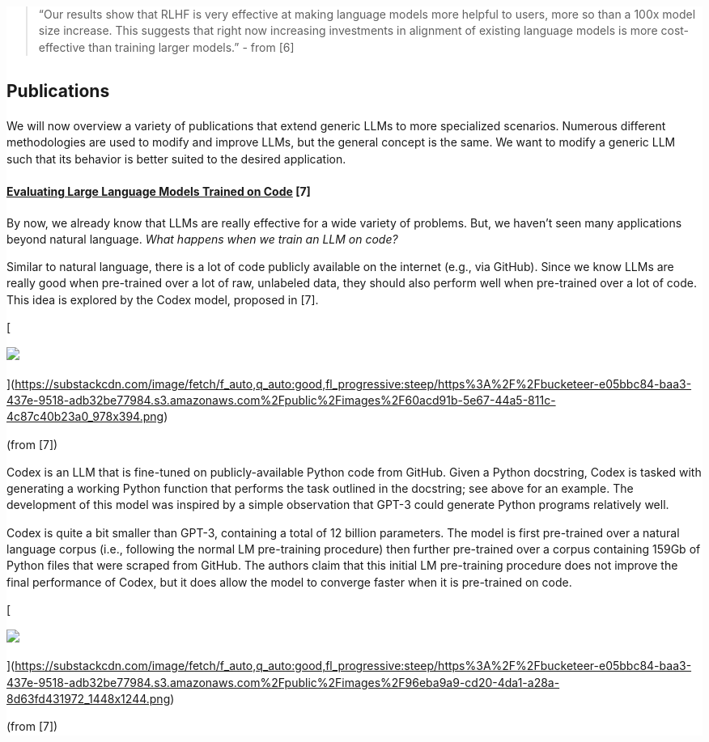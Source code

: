 > “Our results show that RLHF is very effective at making language models more helpful to users, more so than a 100x model size increase. This suggests that right now increasing investments in alignment of existing language models is more cost-effective than training larger models.” - from [6]

## Publications

We will now overview a variety of publications that extend generic LLMs to more specialized scenarios. Numerous different methodologies are used to modify and improve LLMs, but the general concept is the same. We want to modify a generic LLM such that its behavior is better suited to the desired application.

#### [Evaluating Large Language Models Trained on Code](https://arxiv.org/abs/2107.03374) [7]

By now, we already know that LLMs are really effective for a wide variety of problems. But, we haven’t seen many applications beyond natural language. _What happens when we train an LLM on code?_

Similar to natural language, there is a lot of code publicly available on the internet (e.g., via GitHub). Since we know LLMs are really good when pre-trained over a lot of raw, unlabeled data, they should also perform well when pre-trained over a lot of code. This idea is explored by the Codex model, proposed in [7].

[

![](https://substackcdn.com/image/fetch/w_1456,c_limit,f_auto,q_auto:good,fl_progressive:steep/https%3A%2F%2Fbucketeer-e05bbc84-baa3-437e-9518-adb32be77984.s3.amazonaws.com%2Fpublic%2Fimages%2F60acd91b-5e67-44a5-811c-4c87c40b23a0_978x394.png)



](https://substackcdn.com/image/fetch/f_auto,q_auto:good,fl_progressive:steep/https%3A%2F%2Fbucketeer-e05bbc84-baa3-437e-9518-adb32be77984.s3.amazonaws.com%2Fpublic%2Fimages%2F60acd91b-5e67-44a5-811c-4c87c40b23a0_978x394.png)

(from [7])

Codex is an LLM that is fine-tuned on publicly-available Python code from GitHub. Given a Python docstring, Codex is tasked with generating a working Python function that performs the task outlined in the docstring; see above for an example. The development of this model was inspired by a simple observation that GPT-3 could generate Python programs relatively well.

Codex is quite a bit smaller than GPT-3, containing a total of 12 billion parameters. The model is first pre-trained over a natural language corpus (i.e., following the normal LM pre-training procedure) then further pre-trained over a corpus containing 159Gb of Python files that were scraped from GitHub. The authors claim that this initial LM pre-training procedure does not improve the final performance of Codex, but it does allow the model to converge faster when it is pre-trained on code.

[

![](https://substackcdn.com/image/fetch/w_1456,c_limit,f_auto,q_auto:good,fl_progressive:steep/https%3A%2F%2Fbucketeer-e05bbc84-baa3-437e-9518-adb32be77984.s3.amazonaws.com%2Fpublic%2Fimages%2F96eba9a9-cd20-4da1-a28a-8d63fd431972_1448x1244.png)



](https://substackcdn.com/image/fetch/f_auto,q_auto:good,fl_progressive:steep/https%3A%2F%2Fbucketeer-e05bbc84-baa3-437e-9518-adb32be77984.s3.amazonaws.com%2Fpublic%2Fimages%2F96eba9a9-cd20-4da1-a28a-8d63fd431972_1448x1244.png)

(from [7])
